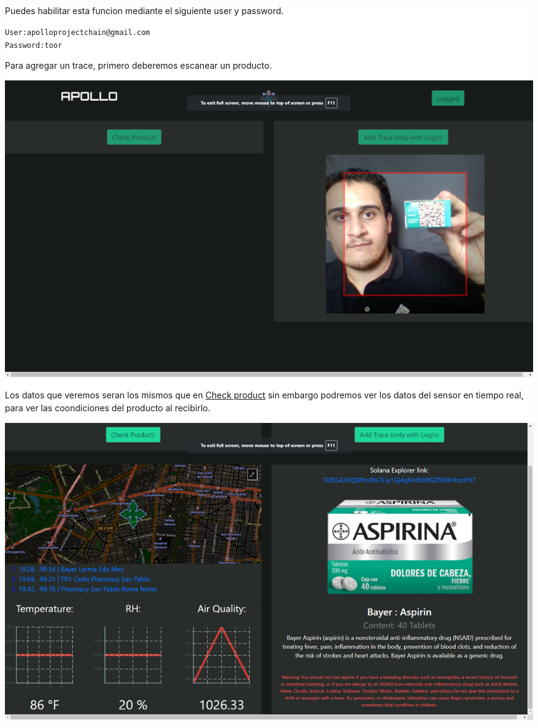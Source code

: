 Puedes habilitar esta funcion mediante el siguiente user y password.

    User:apolloprojectchain@gmail.com
    Password:toor

Para agregar un trace, primero deberemos escanear un producto.

<img src="./Images/qr-log.png">

Los datos que veremos seran los mismos que en [Check product](#check-product) sin embargo podremos ver los datos del sensor en tiempo real, para ver las coondiciones del producto al recibirlo.

<img src="./Images/iot.png">

